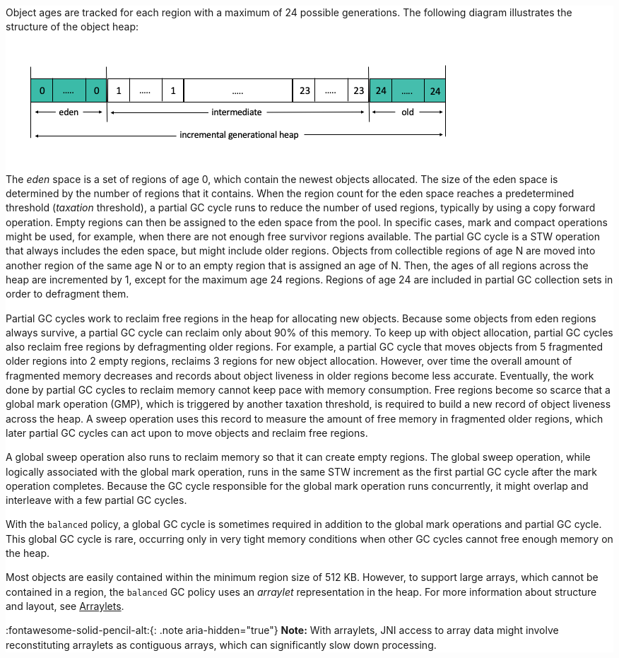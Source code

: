 Object ages are tracked for each region with a maximum of 24 possible generations. The following diagram illustrates the structure of the object heap:

![The diagram is explained in the surrounding text](./cr/balanced_regions.png "Region structure and characteristics found in the object heap")

The *eden* space is a set of regions of age 0, which contain the newest objects allocated. The size of the eden space is determined by the number of regions that it contains. When the region count for the eden space reaches a predetermined  threshold (*taxation* threshold), a partial GC cycle runs to reduce the number of used regions, typically by using a copy forward operation. Empty regions can then be assigned to the eden space from the pool. In specific cases, mark and compact operations might be used, for example, when there are not enough free survivor regions available. The partial GC cycle is a STW operation that always includes the eden space, but might include older regions. Objects from collectible regions of age N are moved into another region of the same age N or to an empty region that is assigned an age of N. Then, the ages of all regions across the heap are incremented by 1, except for the maximum age 24 regions. Regions of age 24 are included in partial GC collection sets in order to defragment them.

Partial GC cycles work to reclaim free regions in the heap for allocating new objects. Because some objects from eden regions always survive, a partial GC cycle can reclaim only about 90% of this memory. To keep up with object allocation, partial GC cycles also reclaim free regions by defragmenting older regions. For example, a partial GC cycle that moves objects from 5 fragmented older regions into 2 empty regions, reclaims 3 regions for new object allocation. However, over time the overall amount of fragmented memory decreases and records about object liveness in older regions become less accurate. Eventually, the work done by partial GC cycles to reclaim memory cannot keep pace with memory consumption. Free regions become so scarce that a global mark operation (GMP), which is triggered by another taxation threshold, is required to build a new record of object liveness across the heap. A sweep operation uses this record to measure the amount of free memory in fragmented older regions, which later partial GC cycles can act upon to move objects and reclaim free regions.

A global sweep operation also runs to reclaim memory so that it can create empty regions. The global sweep operation, while logically associated with the global mark operation, runs in the same STW increment as the first partial GC cycle after the mark operation completes. Because the GC cycle responsible for the global mark operation runs concurrently, it might overlap and interleave with a few partial GC cycles.

With the `balanced` policy, a global GC cycle is sometimes required in addition to the global mark operations and partial GC cycle. This global GC cycle is rare, occurring only in very tight memory conditions when other GC cycles cannot free enough memory on the heap.

Most objects are easily contained within the minimum region size of 512 KB. However, to support large arrays, which cannot be contained in a region, the `balanced` GC policy uses an *arraylet* representation in the heap. For more information about structure and layout, see [Arraylets](allocation.md#arraylets).

:fontawesome-solid-pencil-alt:{: .note aria-hidden="true"} **Note:** With arraylets, JNI access to array data might involve reconstituting arraylets as contiguous arrays, which can significantly slow down processing.
